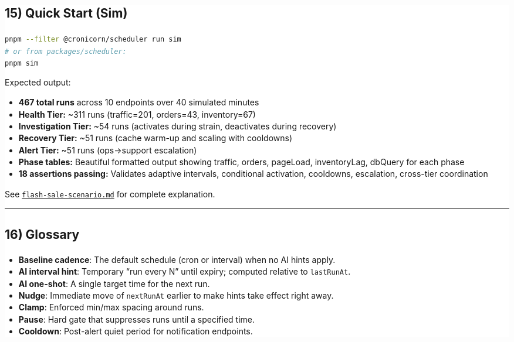 
## 15) Quick Start (Sim)

```bash
pnpm --filter @cronicorn/scheduler run sim
# or from packages/scheduler:
pnpm sim
```

Expected output:

- **467 total runs** across 10 endpoints over 40 simulated minutes
- **Health Tier:** ~311 runs (traffic=201, orders=43, inventory=67)
- **Investigation Tier:** ~54 runs (activates during strain, deactivates during recovery)
- **Recovery Tier:** ~51 runs (cache warm-up and scaling with cooldowns)
- **Alert Tier:** ~51 runs (ops→support escalation)
- **Phase tables:** Beautiful formatted output showing traffic, orders, pageLoad, inventoryLag, dbQuery for each phase
- **18 assertions passing:** Validates adaptive intervals, conditional activation, cooldowns, escalation, cross-tier coordination

See [`flash-sale-scenario.md`](./flash-sale-scenario.md) for complete explanation.

---

## 16) Glossary

- **Baseline cadence**: The default schedule (cron or interval) when no AI hints apply.
- **AI interval hint**: Temporary “run every N” until expiry; computed relative to `lastRunAt`.
- **AI one-shot**: A single target time for the next run.
- **Nudge**: Immediate move of `nextRunAt` earlier to make hints take effect right away.
- **Clamp**: Enforced min/max spacing around runs.
- **Pause**: Hard gate that suppresses runs until a specified time.
- **Cooldown**: Post-alert quiet period for notification endpoints.
